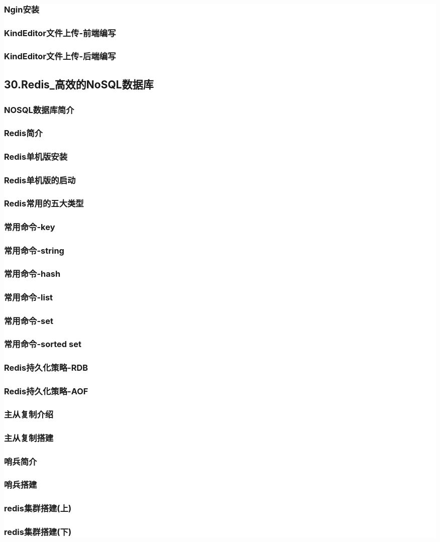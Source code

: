 ### Ngin安装

### KindEditor文件上传-前端编写

### KindEditor文件上传-后端编写

## 30.Redis_高效的NoSQL数据库

### NOSQL数据库简介

### Redis简介

### Redis单机版安装

### Redis单机版的启动

### Redis常用的五大类型

### 常用命令-key

### 常用命令-string

### 常用命令-hash

### 常用命令-list

### 常用命令-set

### 常用命令-sorted set

### Redis持久化策略-RDB

### Redis持久化策略-AOF

### 主从复制介绍

### 主从复制搭建

### 哨兵简介

### 哨兵搭建

### redis集群搭建(上)

### redis集群搭建(下)
